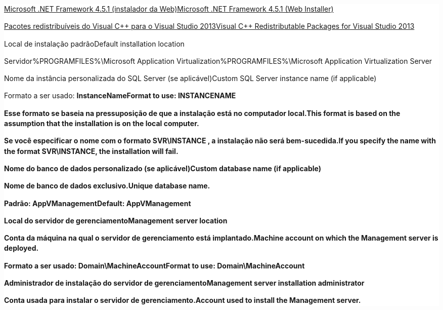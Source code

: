 <tr class="odd">
<td align="left"><p><a href="https://www.microsoft.com//download/details.aspx?id=40773" data-raw-source="[Microsoft .NET Framework 4.5.1 (Web Installer)](https://www.microsoft.com//download/details.aspx?id=40773)"><span data-ttu-id="c2b5f-191">Microsoft .NET Framework 4.5.1 (instalador da Web)</span><span class="sxs-lookup"><span data-stu-id="c2b5f-191">Microsoft .NET Framework 4.5.1 (Web Installer)</span></span></a></p></td>
<td align="left"><p></p></td>
</tr>
<tr class="even">
<td align="left"><p><a href="https://www.microsoft.com/download/details.aspx?id=40784" data-raw-source="[Visual C++ Redistributable Packages for Visual Studio 2013](https://www.microsoft.com/download/details.aspx?id=40784)"><span data-ttu-id="c2b5f-192">Pacotes redistribuíveis do Visual C++ para o Visual Studio 2013</span><span class="sxs-lookup"><span data-stu-id="c2b5f-192">Visual C++ Redistributable Packages for Visual Studio 2013</span></span></a></p></td>
<td align="left"><p></p></td>
</tr>
<tr class="odd">
<td align="left"><p><span data-ttu-id="c2b5f-193">Local de instalação padrão</span><span class="sxs-lookup"><span data-stu-id="c2b5f-193">Default installation location</span></span></p></td>
<td align="left"><p><span data-ttu-id="c2b5f-194">Servidor%PROGRAMFILES%\Microsoft Application Virtualization</span><span class="sxs-lookup"><span data-stu-id="c2b5f-194">%PROGRAMFILES%\Microsoft Application Virtualization Server</span></span></p></td>
</tr>
<tr class="even">
<td align="left"><p><span data-ttu-id="c2b5f-195">Nome da instância personalizada do SQL Server (se aplicável)</span><span class="sxs-lookup"><span data-stu-id="c2b5f-195">Custom SQL Server instance name (if applicable)</span></span></p></td>
<td align="left"><p><span data-ttu-id="c2b5f-196">Formato a ser usado: <strong> InstanceName</span><span class="sxs-lookup"><span data-stu-id="c2b5f-196">Format to use: <strong>INSTANCENAME</span></span></strong></p>
<p><span data-ttu-id="c2b5f-197">Esse formato se baseia na pressuposição de que a instalação está no computador local.</span><span class="sxs-lookup"><span data-stu-id="c2b5f-197">This format is based on the assumption that the installation is on the local computer.</span></span></p>
<p><span data-ttu-id="c2b5f-198">Se você especificar o nome com o formato <strong> SVR\INSTANCE </strong> , a instalação não será bem-sucedida.</span><span class="sxs-lookup"><span data-stu-id="c2b5f-198">If you specify the name with the format <strong>SVR\INSTANCE</strong>, the installation will fail.</span></span></p></td>
</tr>
<tr class="odd">
<td align="left"><p><span data-ttu-id="c2b5f-199">Nome do banco de dados personalizado (se aplicável)</span><span class="sxs-lookup"><span data-stu-id="c2b5f-199">Custom database name (if applicable)</span></span></p></td>
<td align="left"><p><span data-ttu-id="c2b5f-200">Nome de banco de dados exclusivo.</span><span class="sxs-lookup"><span data-stu-id="c2b5f-200">Unique database name.</span></span></p>
<p><span data-ttu-id="c2b5f-201">Padrão: AppVManagement</span><span class="sxs-lookup"><span data-stu-id="c2b5f-201">Default: AppVManagement</span></span></p></td>
</tr>
<tr class="even">
<td align="left"><p><span data-ttu-id="c2b5f-202">Local do servidor de gerenciamento</span><span class="sxs-lookup"><span data-stu-id="c2b5f-202">Management server location</span></span></p></td>
<td align="left"><p><span data-ttu-id="c2b5f-203">Conta da máquina na qual o servidor de gerenciamento está implantado.</span><span class="sxs-lookup"><span data-stu-id="c2b5f-203">Machine account on which the Management server is deployed.</span></span></p>
<p><span data-ttu-id="c2b5f-204">Formato a ser usado: Domain\MachineAccount</span><span class="sxs-lookup"><span data-stu-id="c2b5f-204">Format to use: Domain\MachineAccount</span></span></p></td>
</tr>
<tr class="odd">
<td align="left"><p><span data-ttu-id="c2b5f-205">Administrador de instalação do servidor de gerenciamento</span><span class="sxs-lookup"><span data-stu-id="c2b5f-205">Management server installation administrator</span></span></p></td>
<td align="left"><p><span data-ttu-id="c2b5f-206">Conta usada para instalar o servidor de gerenciamento.</span><span class="sxs-lookup"><span data-stu-id="c2b5f-206">Account used to install the Management server.</span></span></p>